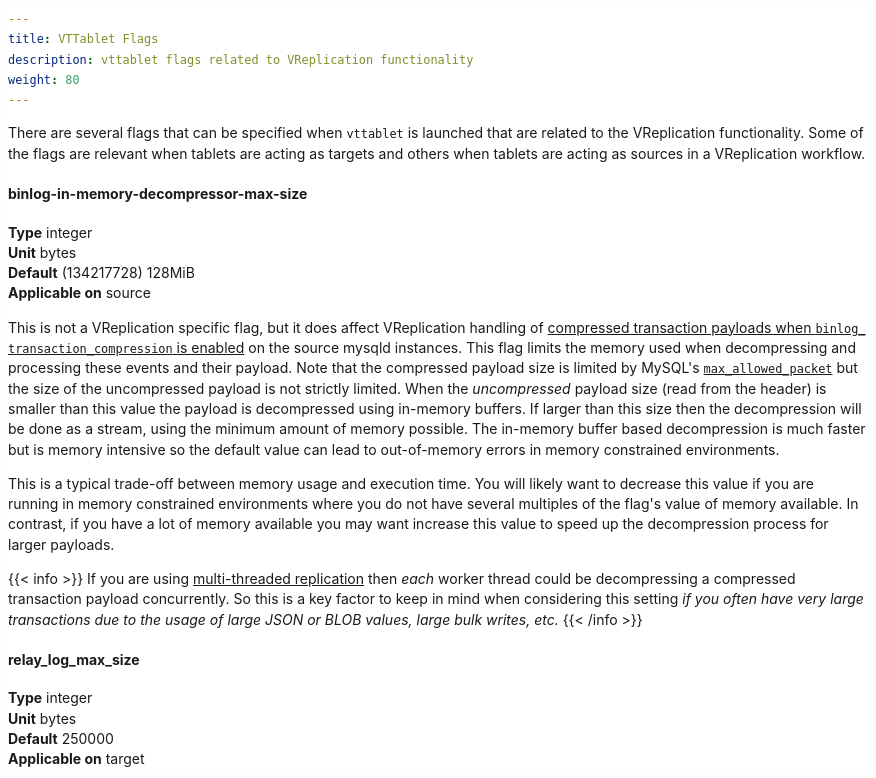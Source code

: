 ```yaml
---
title: VTTablet Flags
description: vttablet flags related to VReplication functionality
weight: 80
---
```


There are several flags that can be specified when `vttablet` is launched that are related to the
VReplication functionality. Some of the flags are relevant when tablets are acting as targets and others when tablets are acting as sources in a VReplication workflow.

#### binlog-in-memory-decompressor-max-size

**Type** integer\
**Unit** bytes\
**Default** (134217728) 128MiB\
**Applicable on** source

This is not a VReplication specific flag, but it does affect VReplication handling of [compressed transaction payloads when
`binlog_transaction_compression` is enabled](https://dev.mysql.com/doc/refman/en/binary-log-transaction-compression.html) on the source mysqld
instances. This flag limits the memory used when decompressing and processing these events and their payload. Note that the compressed payload
size is limited by MySQL's [`max_allowed_packet`](https://dev.mysql.com/doc/refman/en/server-system-variables.html#sysvar_max_allowed_packet) but
the size of the uncompressed payload is not strictly limited. When the *uncompressed* payload size (read from the header) is smaller than this
value the payload is decompressed using in-memory buffers. If larger than this size then the decompression will be done as a stream, using the
minimum amount of memory possible. The in-memory buffer based decompression is much faster but is memory intensive so the default value can
lead to out-of-memory errors in memory constrained environments.

This is a typical trade-off between memory usage and execution time. You will likely want to decrease this value if you are running in memory
constrained environments where you do not have several multiples of the flag's value of memory available. In contrast, if you have a lot of memory
available you may want increase this value to speed up the decompression process for larger payloads.

{{< info >}}
If you are using [multi-threaded replication](https://dev.mysql.com/doc/mysql-replication-excerpt/en/replication-options-replica.html#sysvar_replica_parallel_workers)
then *each* worker thread could be decompressing a compressed transaction payload concurrently. So this is a key factor to keep in mind when
considering this setting *if you often have very large transactions due to the usage of large JSON or BLOB values, large bulk writes, etc.*
{{< /info >}}

#### relay_log_max_size

**Type** integer\
**Unit** bytes\
**Default** 250000\
**Applicable on** target
